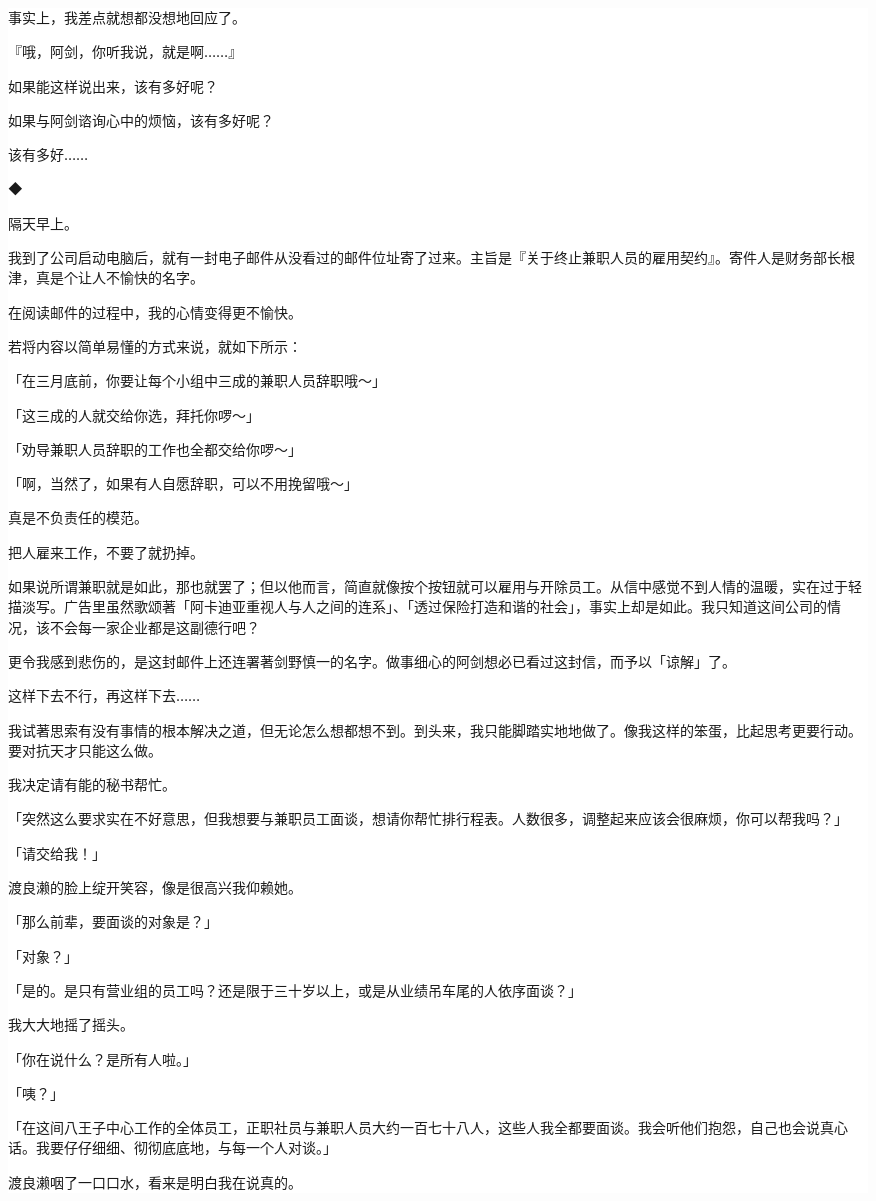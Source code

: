 事实上，我差点就想都没想地回应了。

『哦，阿剑，你听我说，就是啊……』

如果能这样说出来，该有多好呢？

如果与阿剑谘询心中的烦恼，该有多好呢？

该有多好……

◆

隔天早上。

我到了公司启动电脑后，就有一封电子邮件从没看过的邮件位址寄了过来。主旨是『关于终止兼职人员的雇用契约』。寄件人是财务部长根津，真是个让人不愉快的名字。

在阅读邮件的过程中，我的心情变得更不愉快。

若将内容以简单易懂的方式来说，就如下所示：

「在三月底前，你要让每个小组中三成的兼职人员辞职哦～」

「这三成的人就交给你选，拜托你啰～」

「劝导兼职人员辞职的工作也全都交给你啰～」

「啊，当然了，如果有人自愿辞职，可以不用挽留哦～」

真是不负责任的模范。

把人雇来工作，不要了就扔掉。

如果说所谓兼职就是如此，那也就罢了；但以他而言，简直就像按个按钮就可以雇用与开除员工。从信中感觉不到人情的温暖，实在过于轻描淡写。广告里虽然歌颂著「阿卡迪亚重视人与人之间的连系」、「透过保险打造和谐的社会」，事实上却是如此。我只知道这间公司的情况，该不会每一家企业都是这副德行吧？

更令我感到悲伤的，是这封邮件上还连署著剑野慎一的名字。做事细心的阿剑想必已看过这封信，而予以「谅解」了。

这样下去不行，再这样下去……

我试著思索有没有事情的根本解决之道，但无论怎么想都想不到。到头来，我只能脚踏实地地做了。像我这样的笨蛋，比起思考更要行动。要对抗天才只能这么做。

我决定请有能的秘书帮忙。

「突然这么要求实在不好意思，但我想要与兼职员工面谈，想请你帮忙排行程表。人数很多，调整起来应该会很麻烦，你可以帮我吗？」

「请交给我！」

渡良濑的脸上绽开笑容，像是很高兴我仰赖她。

「那么前辈，要面谈的对象是？」

「对象？」

「是的。是只有营业组的员工吗？还是限于三十岁以上，或是从业绩吊车尾的人依序面谈？」

我大大地摇了摇头。

「你在说什么？是所有人啦。」

「咦？」

「在这间八王子中心工作的全体员工，正职社员与兼职人员大约一百七十八人，这些人我全都要面谈。我会听他们抱怨，自己也会说真心话。我要仔仔细细、彻彻底底地，与每一个人对谈。」

渡良濑咽了一口口水，看来是明白我在说真的。
